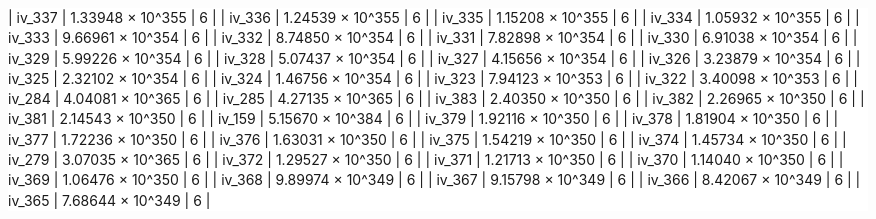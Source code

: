 | iv_337 | 1.33948 × 10^355 | 6 |
| iv_336 | 1.24539 × 10^355 | 6 |
| iv_335 | 1.15208 × 10^355 | 6 |
| iv_334 | 1.05932 × 10^355 | 6 |
| iv_333 | 9.66961 × 10^354 | 6 |
| iv_332 | 8.74850 × 10^354 | 6 |
| iv_331 | 7.82898 × 10^354 | 6 |
| iv_330 | 6.91038 × 10^354 | 6 |
| iv_329 | 5.99226 × 10^354 | 6 |
| iv_328 | 5.07437 × 10^354 | 6 |
| iv_327 | 4.15656 × 10^354 | 6 |
| iv_326 | 3.23879 × 10^354 | 6 |
| iv_325 | 2.32102 × 10^354 | 6 |
| iv_324 | 1.46756 × 10^354 | 6 |
| iv_323 | 7.94123 × 10^353 | 6 |
| iv_322 | 3.40098 × 10^353 | 6 |
| iv_284 | 4.04081 × 10^365 | 6 |
| iv_285 | 4.27135 × 10^365 | 6 |
| iv_383 | 2.40350 × 10^350 | 6 |
| iv_382 | 2.26965 × 10^350 | 6 |
| iv_381 | 2.14543 × 10^350 | 6 |
| iv_159 | 5.15670 × 10^384 | 6 |
| iv_379 | 1.92116 × 10^350 | 6 |
| iv_378 | 1.81904 × 10^350 | 6 |
| iv_377 | 1.72236 × 10^350 | 6 |
| iv_376 | 1.63031 × 10^350 | 6 |
| iv_375 | 1.54219 × 10^350 | 6 |
| iv_374 | 1.45734 × 10^350 | 6 |
| iv_279 | 3.07035 × 10^365 | 6 |
| iv_372 | 1.29527 × 10^350 | 6 |
| iv_371 | 1.21713 × 10^350 | 6 |
| iv_370 | 1.14040 × 10^350 | 6 |
| iv_369 | 1.06476 × 10^350 | 6 |
| iv_368 | 9.89974 × 10^349 | 6 |
| iv_367 | 9.15798 × 10^349 | 6 |
| iv_366 | 8.42067 × 10^349 | 6 |
| iv_365 | 7.68644 × 10^349 | 6 |